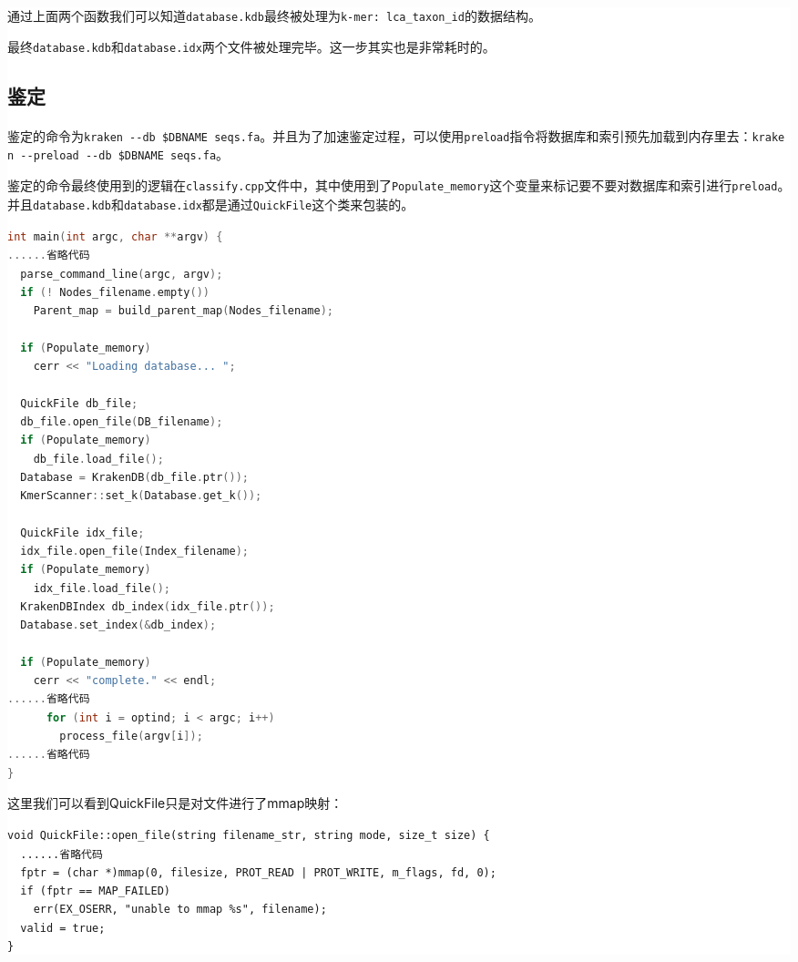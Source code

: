 通过上面两个函数我们可以知道`database.kdb`最终被处理为`k-mer: lca_taxon_id`的数据结构。

最终`database.kdb`和`database.idx`两个文件被处理完毕。这一步其实也是非常耗时的。

## 鉴定

鉴定的命令为`kraken --db $DBNAME seqs.fa`。并且为了加速鉴定过程，可以使用`preload`指令将数据库和索引预先加载到内存里去：`kraken --preload --db $DBNAME seqs.fa`。

鉴定的命令最终使用到的逻辑在`classify.cpp`文件中，其中使用到了`Populate_memory`这个变量来标记要不要对数据库和索引进行`preload`。并且`database.kdb`和`database.idx`都是通过`QuickFile`这个类来包装的。

```c++
int main(int argc, char **argv) {
......省略代码
  parse_command_line(argc, argv);
  if (! Nodes_filename.empty())
    Parent_map = build_parent_map(Nodes_filename);

  if (Populate_memory)
    cerr << "Loading database... ";

  QuickFile db_file;
  db_file.open_file(DB_filename);
  if (Populate_memory)
    db_file.load_file();
  Database = KrakenDB(db_file.ptr());
  KmerScanner::set_k(Database.get_k());

  QuickFile idx_file;
  idx_file.open_file(Index_filename);
  if (Populate_memory)
    idx_file.load_file();
  KrakenDBIndex db_index(idx_file.ptr());
  Database.set_index(&db_index);

  if (Populate_memory)
    cerr << "complete." << endl;
......省略代码
      for (int i = optind; i < argc; i++)
	    process_file(argv[i]);
......省略代码
}

```

这里我们可以看到QuickFile只是对文件进行了mmap映射：

```
void QuickFile::open_file(string filename_str, string mode, size_t size) {
  ......省略代码
  fptr = (char *)mmap(0, filesize, PROT_READ | PROT_WRITE, m_flags, fd, 0);
  if (fptr == MAP_FAILED)
    err(EX_OSERR, "unable to mmap %s", filename);
  valid = true;
}

```


[Kranek Google Group]: https://groups.google.com/forum/#!forum/kraken-users
[Kraken]: http://ccb.jhu.edu/software/kraken/MANUAL.html
[Kraken-Github]: https://github.com/DerrickWood/kraken
[Kraken-Paper]: http://genomebiology.com/2014/15/3/R46
[Quantibio]: https://quantibio.com/cn/zh/about/
[jellyfish]: http://www.cbcb.umd.edu/software/jellyfish/
[Jellyfish详解]: http://starsyi.github.io/2016/05/22/Jellyfish%E8%AF%A6%E8%A7%A3/
[k-mer]: http://blog.sina.com.cn/s/blog_670445240101kaba.html
[LCA]: https://blog.csdn.net/beiyetengqing/article/details/7633651